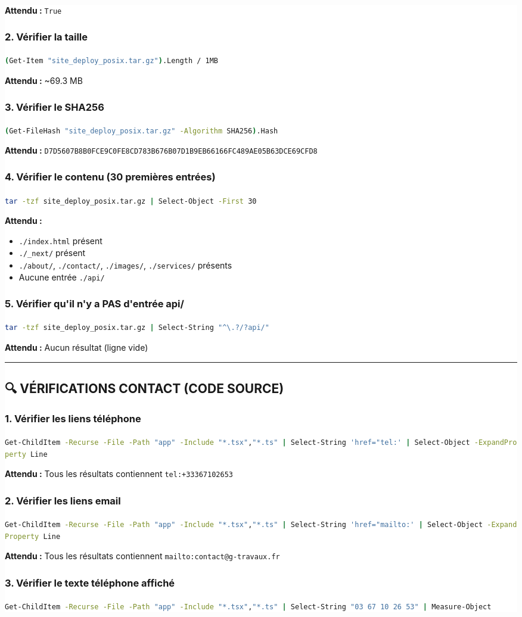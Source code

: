 **Attendu :** `True`

### 2. Vérifier la taille
```bash
(Get-Item "site_deploy_posix.tar.gz").Length / 1MB
```

**Attendu :** ~69.3 MB

### 3. Vérifier le SHA256
```bash
(Get-FileHash "site_deploy_posix.tar.gz" -Algorithm SHA256).Hash
```

**Attendu :** `D7D5607B8B0FCE9C0FE8CD783B676B07D1B9EB66166FC489AE05B63DCE69CFD8`

### 4. Vérifier le contenu (30 premières entrées)
```bash
tar -tzf site_deploy_posix.tar.gz | Select-Object -First 30
```

**Attendu :**
- `./index.html` présent
- `./_next/` présent
- `./about/`, `./contact/`, `./images/`, `./services/` présents
- Aucune entrée `./api/`

### 5. Vérifier qu'il n'y a PAS d'entrée api/
```bash
tar -tzf site_deploy_posix.tar.gz | Select-String "^\.?/?api/"
```

**Attendu :** Aucun résultat (ligne vide)

---

## 🔍 VÉRIFICATIONS CONTACT (CODE SOURCE)

### 1. Vérifier les liens téléphone
```bash
Get-ChildItem -Recurse -File -Path "app" -Include "*.tsx","*.ts" | Select-String 'href="tel:' | Select-Object -ExpandProperty Line
```

**Attendu :** Tous les résultats contiennent `tel:+33367102653`

### 2. Vérifier les liens email
```bash
Get-ChildItem -Recurse -File -Path "app" -Include "*.tsx","*.ts" | Select-String 'href="mailto:' | Select-Object -ExpandProperty Line
```

**Attendu :** Tous les résultats contiennent `mailto:contact@g-travaux.fr`

### 3. Vérifier le texte téléphone affiché
```bash
Get-ChildItem -Recurse -File -Path "app" -Include "*.tsx","*.ts" | Select-String "03 67 10 26 53" | Measure-Object
```
